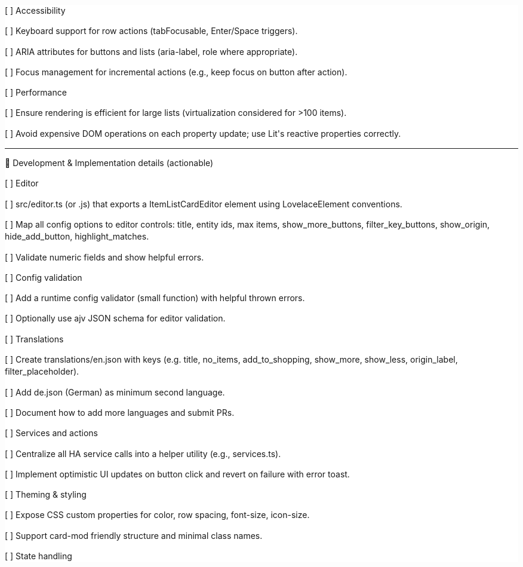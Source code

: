 
[ ] Accessibility

[ ] Keyboard support for row actions (tabFocusable, Enter/Space triggers).

[ ] ARIA attributes for buttons and lists (aria-label, role where appropriate).

[ ] Focus management for incremental actions (e.g., keep focus on button after action).


[ ] Performance

[ ] Ensure rendering is efficient for large lists (virtualization considered for >100 items).

[ ] Avoid expensive DOM operations on each property update; use Lit's reactive properties correctly.




---

🔧 Development & Implementation details (actionable)

[ ] Editor

[ ] src/editor.ts (or .js) that exports a ItemListCardEditor element using LovelaceElement conventions.

[ ] Map all config options to editor controls: title, entity ids, max items, show_more_buttons, filter_key_buttons, show_origin, hide_add_button, highlight_matches.

[ ] Validate numeric fields and show helpful errors.


[ ] Config validation

[ ] Add a runtime config validator (small function) with helpful thrown errors.

[ ] Optionally use ajv JSON schema for editor validation.


[ ] Translations

[ ] Create translations/en.json with keys (e.g. title, no_items, add_to_shopping, show_more, show_less, origin_label, filter_placeholder).

[ ] Add de.json (German) as minimum second language.

[ ] Document how to add more languages and submit PRs.


[ ] Services and actions

[ ] Centralize all HA service calls into a helper utility (e.g., services.ts).

[ ] Implement optimistic UI updates on button click and revert on failure with error toast.


[ ] Theming & styling

[ ] Expose CSS custom properties for color, row spacing, font-size, icon-size.

[ ] Support card-mod friendly structure and minimal class names.


[ ] State handling
